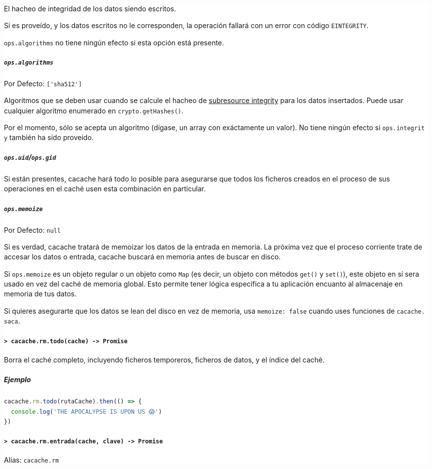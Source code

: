 El hacheo de integridad de los datos siendo escritos.

Si es proveído, y los datos escritos no le corresponden, la operación fallará
con un error con código `EINTEGRITY`.

`ops.algorithms` no tiene ningún efecto si esta opción está presente.

##### `ops.algorithms`

Por Defecto: `['sha512']`

Algoritmos que se deben usar cuando se calcule el hacheo de [subresource
integrity](#integrity) para los datos insertados. Puede usar cualquier algoritmo
enumerado en `crypto.getHashes()`.

Por el momento, sólo se acepta un algoritmo (dígase, un array con exáctamente un
valor). No tiene ningún efecto si `ops.integrity` también ha sido proveido.

##### `ops.uid`/`ops.gid`

Si están presentes, cacache hará todo lo posible para asegurarse que todos los
ficheros creados en el proceso de sus operaciones en el caché usen esta
combinación en particular.

##### `ops.memoize`

Por Defecto: `null`

Si es verdad, cacache tratará de memoizar los datos de la entrada en memoria. La
próxima vez que el proceso corriente trate de accesar los datos o entrada,
cacache buscará en memoria antes de buscar en disco.

Si `ops.memoize` es un objeto regular o un objeto como `Map` (es decir, un
objeto con métodos `get()` y `set()`), este objeto en sí sera usado en vez del
caché de memoria global. Esto permite tener lógica específica a tu aplicación
encuanto al almacenaje en memoria de tus datos.

Si quieres asegurarte que los datos se lean del disco en vez de memoria, usa
`memoize: false` cuando uses funciones de `cacache.saca`.

#### <a name="rm-all"></a> `> cacache.rm.todo(cache) -> Promise`

Borra el caché completo, incluyendo ficheros temporeros, ficheros de datos, y el
índice del caché.

##### Ejemplo

```javascript
cacache.rm.todo(rutaCache).then(() => {
  console.log('THE APOCALYPSE IS UPON US 😱')
})
```

#### <a name="rm-entry"></a> `> cacache.rm.entrada(cache, clave) -> Promise`

Alias: `cacache.rm`
